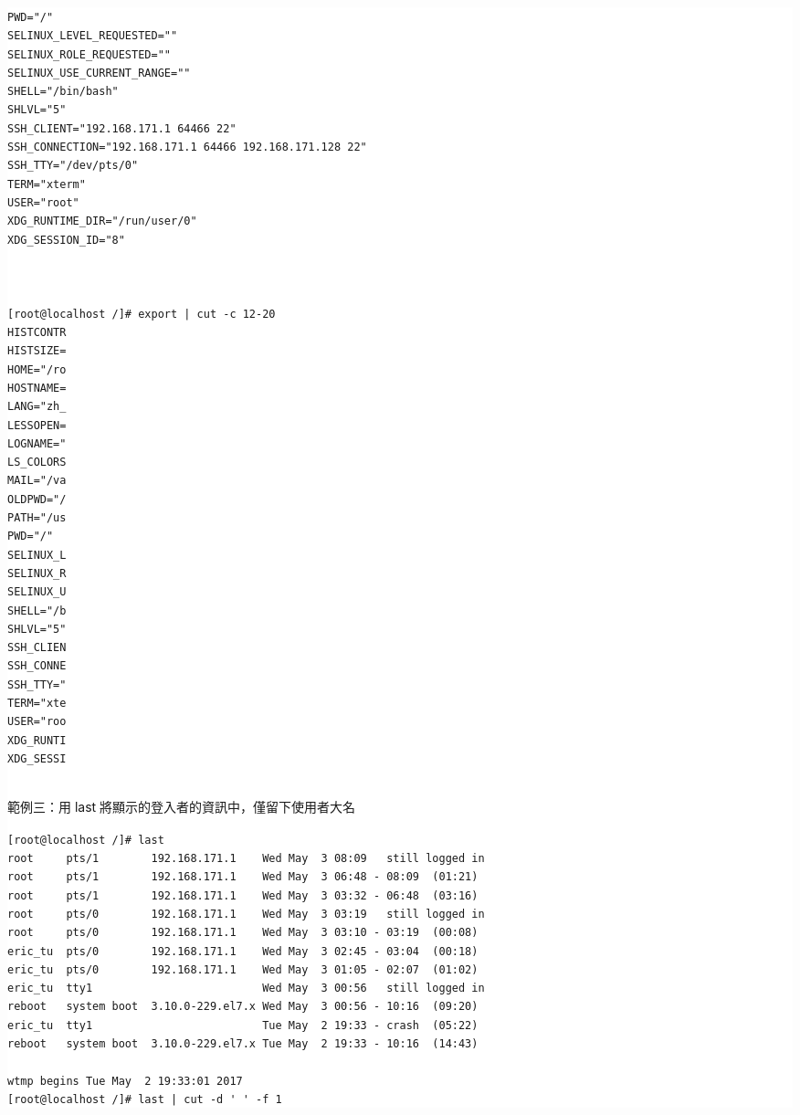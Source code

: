 ```
PWD="/"
SELINUX_LEVEL_REQUESTED=""
SELINUX_ROLE_REQUESTED=""
SELINUX_USE_CURRENT_RANGE=""
SHELL="/bin/bash"
SHLVL="5"
SSH_CLIENT="192.168.171.1 64466 22"
SSH_CONNECTION="192.168.171.1 64466 192.168.171.128 22"
SSH_TTY="/dev/pts/0"
TERM="xterm"
USER="root"
XDG_RUNTIME_DIR="/run/user/0"
XDG_SESSION_ID="8"



[root@localhost /]# export | cut -c 12-20
HISTCONTR
HISTSIZE=
HOME="/ro
HOSTNAME=
LANG="zh_
LESSOPEN=
LOGNAME="
LS_COLORS
MAIL="/va
OLDPWD="/
PATH="/us
PWD="/"
SELINUX_L
SELINUX_R
SELINUX_U
SHELL="/b
SHLVL="5"
SSH_CLIEN
SSH_CONNE
SSH_TTY="
TERM="xte
USER="roo
XDG_RUNTI
XDG_SESSI


```



範例三：用 last 將顯示的登入者的資訊中，僅留下使用者大名

```
[root@localhost /]# last
root     pts/1        192.168.171.1    Wed May  3 08:09   still logged in   
root     pts/1        192.168.171.1    Wed May  3 06:48 - 08:09  (01:21)    
root     pts/1        192.168.171.1    Wed May  3 03:32 - 06:48  (03:16)    
root     pts/0        192.168.171.1    Wed May  3 03:19   still logged in   
root     pts/0        192.168.171.1    Wed May  3 03:10 - 03:19  (00:08)    
eric_tu  pts/0        192.168.171.1    Wed May  3 02:45 - 03:04  (00:18)    
eric_tu  pts/0        192.168.171.1    Wed May  3 01:05 - 02:07  (01:02)    
eric_tu  tty1                          Wed May  3 00:56   still logged in   
reboot   system boot  3.10.0-229.el7.x Wed May  3 00:56 - 10:16  (09:20)    
eric_tu  tty1                          Tue May  2 19:33 - crash  (05:22)    
reboot   system boot  3.10.0-229.el7.x Tue May  2 19:33 - 10:16  (14:43)    

wtmp begins Tue May  2 19:33:01 2017
[root@localhost /]# last | cut -d ' ' -f 1
```